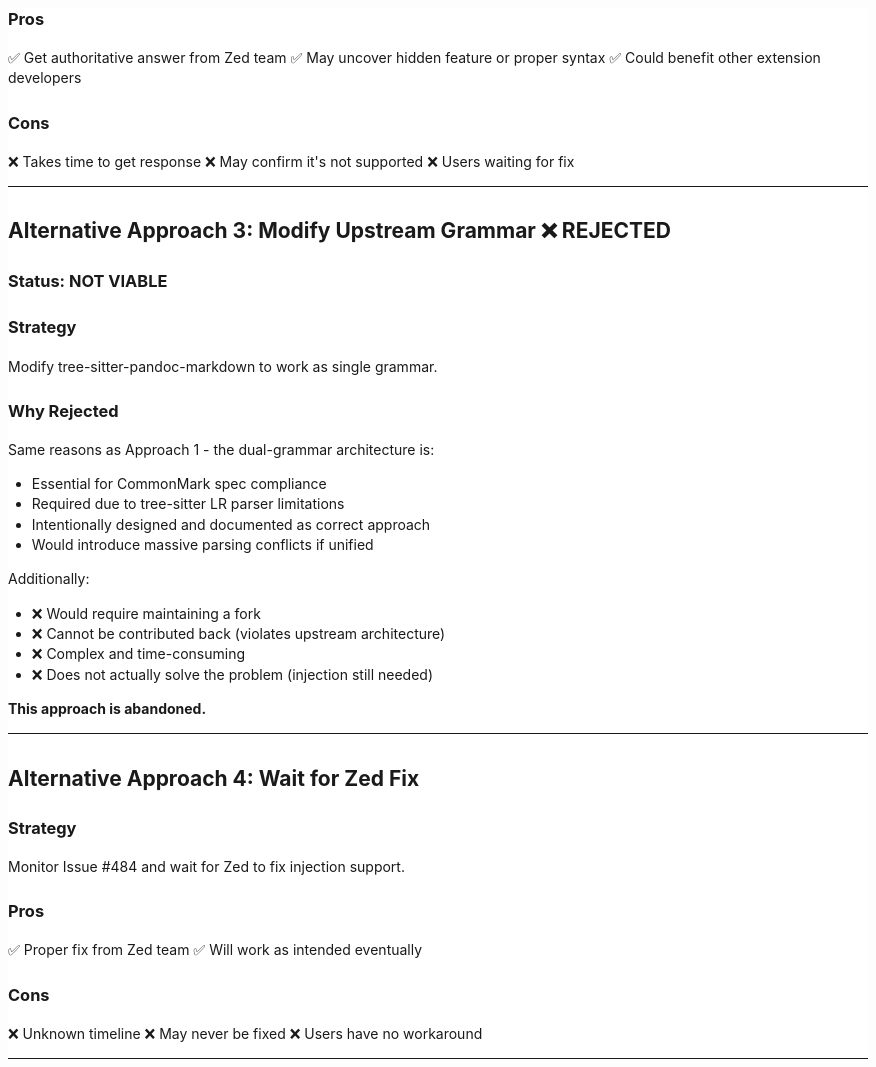 ### Pros
✅ Get authoritative answer from Zed team
✅ May uncover hidden feature or proper syntax
✅ Could benefit other extension developers

### Cons
❌ Takes time to get response
❌ May confirm it's not supported
❌ Users waiting for fix

---

## Alternative Approach 3: Modify Upstream Grammar ❌ REJECTED

### Status: **NOT VIABLE**

### Strategy
Modify tree-sitter-pandoc-markdown to work as single grammar.

### Why Rejected

Same reasons as Approach 1 - the dual-grammar architecture is:
- Essential for CommonMark spec compliance
- Required due to tree-sitter LR parser limitations
- Intentionally designed and documented as correct approach
- Would introduce massive parsing conflicts if unified

Additionally:
- ❌ Would require maintaining a fork
- ❌ Cannot be contributed back (violates upstream architecture)
- ❌ Complex and time-consuming
- ❌ Does not actually solve the problem (injection still needed)

**This approach is abandoned.**

---

## Alternative Approach 4: Wait for Zed Fix

### Strategy
Monitor Issue #484 and wait for Zed to fix injection support.

### Pros
✅ Proper fix from Zed team
✅ Will work as intended eventually

### Cons
❌ Unknown timeline
❌ May never be fixed
❌ Users have no workaround

---